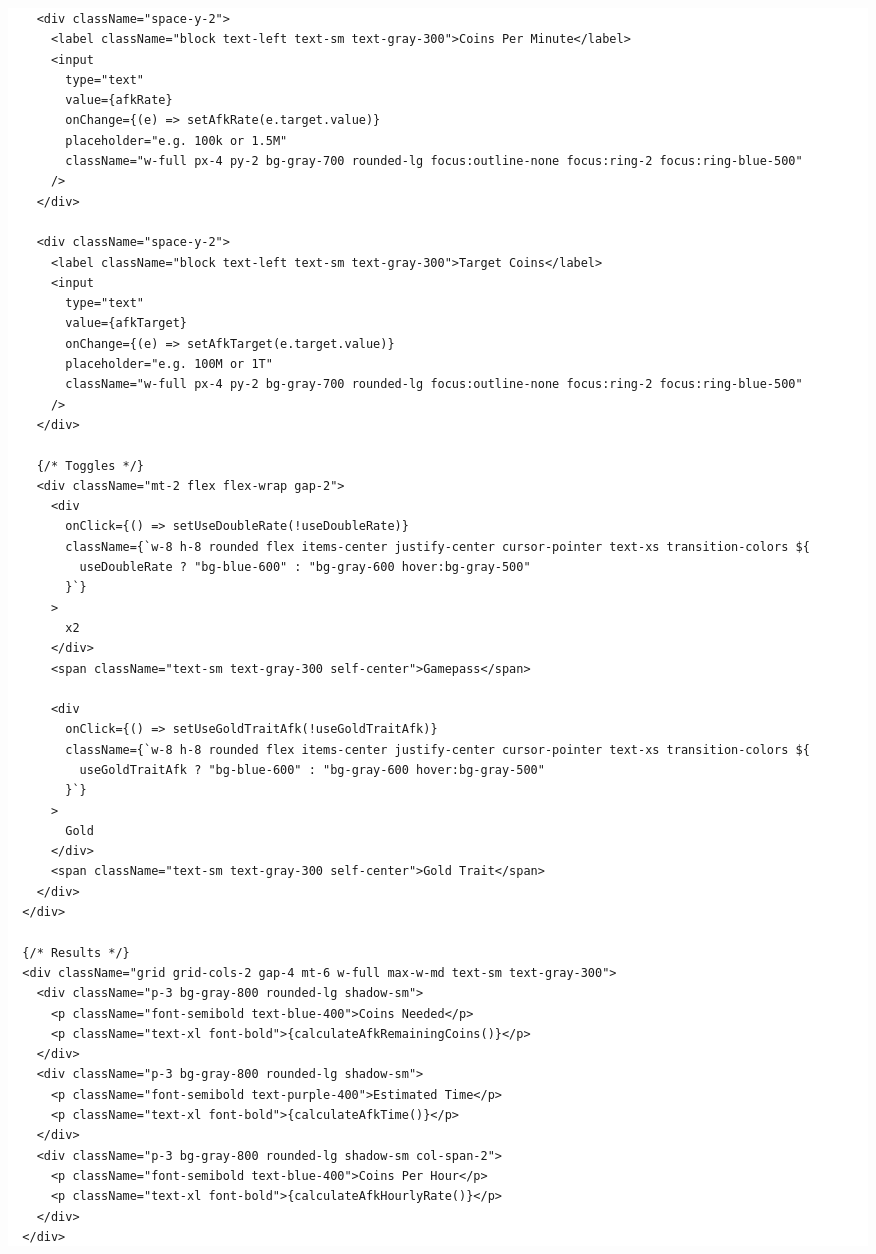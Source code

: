         <div className="space-y-2">
          <label className="block text-left text-sm text-gray-300">Coins Per Minute</label>
          <input
            type="text"
            value={afkRate}
            onChange={(e) => setAfkRate(e.target.value)}
            placeholder="e.g. 100k or 1.5M"
            className="w-full px-4 py-2 bg-gray-700 rounded-lg focus:outline-none focus:ring-2 focus:ring-blue-500"
          />
        </div>

        <div className="space-y-2">
          <label className="block text-left text-sm text-gray-300">Target Coins</label>
          <input
            type="text"
            value={afkTarget}
            onChange={(e) => setAfkTarget(e.target.value)}
            placeholder="e.g. 100M or 1T"
            className="w-full px-4 py-2 bg-gray-700 rounded-lg focus:outline-none focus:ring-2 focus:ring-blue-500"
          />
        </div>

        {/* Toggles */}
        <div className="mt-2 flex flex-wrap gap-2">
          <div
            onClick={() => setUseDoubleRate(!useDoubleRate)}
            className={`w-8 h-8 rounded flex items-center justify-center cursor-pointer text-xs transition-colors ${
              useDoubleRate ? "bg-blue-600" : "bg-gray-600 hover:bg-gray-500"
            }`}
          >
            x2
          </div>
          <span className="text-sm text-gray-300 self-center">Gamepass</span>

          <div
            onClick={() => setUseGoldTraitAfk(!useGoldTraitAfk)}
            className={`w-8 h-8 rounded flex items-center justify-center cursor-pointer text-xs transition-colors ${
              useGoldTraitAfk ? "bg-blue-600" : "bg-gray-600 hover:bg-gray-500"
            }`}
          >
            Gold
          </div>
          <span className="text-sm text-gray-300 self-center">Gold Trait</span>
        </div>
      </div>

      {/* Results */}
      <div className="grid grid-cols-2 gap-4 mt-6 w-full max-w-md text-sm text-gray-300">
        <div className="p-3 bg-gray-800 rounded-lg shadow-sm">
          <p className="font-semibold text-blue-400">Coins Needed</p>
          <p className="text-xl font-bold">{calculateAfkRemainingCoins()}</p>
        </div>
        <div className="p-3 bg-gray-800 rounded-lg shadow-sm">
          <p className="font-semibold text-purple-400">Estimated Time</p>
          <p className="text-xl font-bold">{calculateAfkTime()}</p>
        </div>
        <div className="p-3 bg-gray-800 rounded-lg shadow-sm col-span-2">
          <p className="font-semibold text-blue-400">Coins Per Hour</p>
          <p className="text-xl font-bold">{calculateAfkHourlyRate()}</p>
        </div>
      </div>